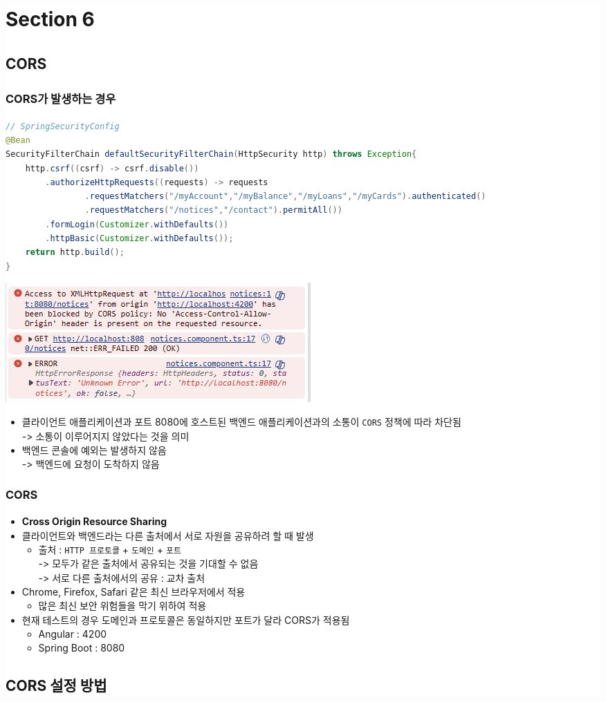 # Section 6

## CORS

### CORS가 발생하는 경우

```Java
// SpringSecurityConfig
@Bean
SecurityFilterChain defaultSecurityFilterChain(HttpSecurity http) throws Exception{
    http.csrf((csrf) -> csrf.disable())
        .authorizeHttpRequests((requests) -> requests
                .requestMatchers("/myAccount","/myBalance","/myLoans","/myCards").authenticated()
                .requestMatchers("/notices","/contact").permitAll())
        .formLogin(Customizer.withDefaults())
        .httpBasic(Customizer.withDefaults());
    return http.build();
}
```

![alt text](img/image.png)

- 클라이언트 애플리케이션과 포트 8080에 호스트된 백엔드 애플리케이션과의 소통이 `CORS` 정책에 따라 차단됨 \
  -> 소통이 이루어지지 않았다는 것을 의미
- 백엔드 콘솔에 예외는 발생하지 않음 \
  -> 백엔드에 요청이 도착하지 않음

### CORS

- **Cross Origin Resource Sharing**
- 클라이언트와 백엔드라는 다른 출처에서 서로 자원을 공유하려 할 때 발생
  - 출처 : `HTTP 프로토콜` + `도메인` + `포트` \
    -> 모두가 같은 출처에서 공유되는 것을 기대할 수 없음 \
    -> 서로 다른 출처에서의 공유 : 교차 출처
- Chrome, Firefox, Safari 같은 최신 브라우저에서 적용
  - 많은 최신 보안 위험들을 막기 위하여 적용
- 현재 테스트의 경우 도메인과 프로토콜은 동일하지만 포트가 달라 CORS가 적용됨
  - Angular : 4200
  - Spring Boot : 8080

## CORS 설정 방법
